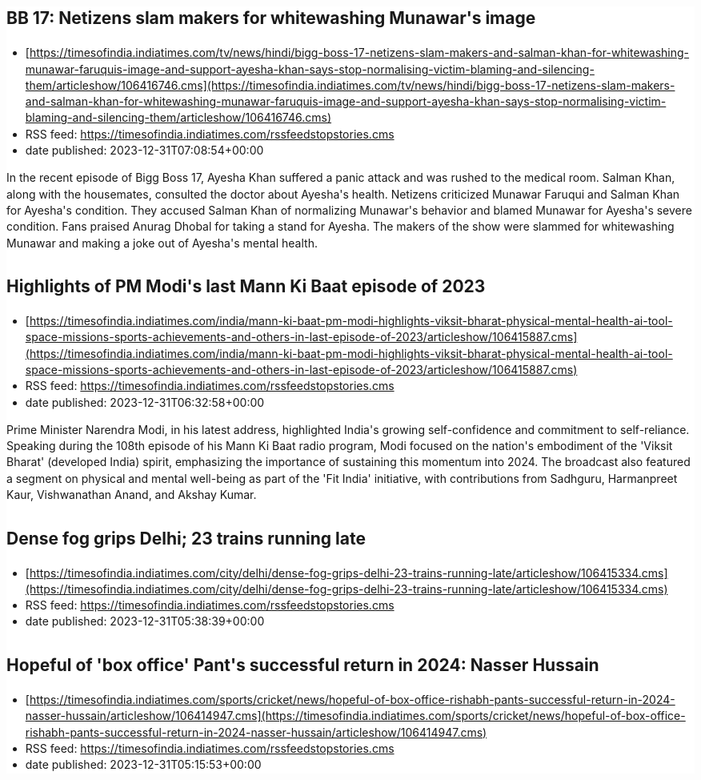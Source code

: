 ## BB 17: Netizens slam makers for whitewashing Munawar's image
 - [https://timesofindia.indiatimes.com/tv/news/hindi/bigg-boss-17-netizens-slam-makers-and-salman-khan-for-whitewashing-munawar-faruquis-image-and-support-ayesha-khan-says-stop-normalising-victim-blaming-and-silencing-them/articleshow/106416746.cms](https://timesofindia.indiatimes.com/tv/news/hindi/bigg-boss-17-netizens-slam-makers-and-salman-khan-for-whitewashing-munawar-faruquis-image-and-support-ayesha-khan-says-stop-normalising-victim-blaming-and-silencing-them/articleshow/106416746.cms)
 - RSS feed: https://timesofindia.indiatimes.com/rssfeedstopstories.cms
 - date published: 2023-12-31T07:08:54+00:00

In the recent episode of Bigg Boss 17, Ayesha Khan suffered a panic attack and was rushed to the medical room. Salman Khan, along with the housemates, consulted the doctor about Ayesha's health. Netizens criticized Munawar Faruqui and Salman Khan for Ayesha's condition. They accused Salman Khan of normalizing Munawar's behavior and blamed Munawar for Ayesha's severe condition. Fans praised Anurag Dhobal for taking a stand for Ayesha. The makers of the show were slammed for whitewashing Munawar and making a joke out of Ayesha's mental health.

## Highlights of PM Modi's last Mann Ki Baat episode of 2023
 - [https://timesofindia.indiatimes.com/india/mann-ki-baat-pm-modi-highlights-viksit-bharat-physical-mental-health-ai-tool-space-missions-sports-achievements-and-others-in-last-episode-of-2023/articleshow/106415887.cms](https://timesofindia.indiatimes.com/india/mann-ki-baat-pm-modi-highlights-viksit-bharat-physical-mental-health-ai-tool-space-missions-sports-achievements-and-others-in-last-episode-of-2023/articleshow/106415887.cms)
 - RSS feed: https://timesofindia.indiatimes.com/rssfeedstopstories.cms
 - date published: 2023-12-31T06:32:58+00:00

Prime Minister Narendra Modi, in his latest address, highlighted India's growing self-confidence and commitment to self-reliance. Speaking during the 108th episode of his Mann Ki Baat radio program, Modi focused on the nation's embodiment of the 'Viksit Bharat' (developed India) spirit, emphasizing the importance of sustaining this momentum into 2024. The broadcast also featured a segment on physical and mental well-being as part of the 'Fit India' initiative, with contributions from Sadhguru, Harmanpreet Kaur, Vishwanathan Anand, and Akshay Kumar.

## Dense fog grips Delhi; 23 trains running late
 - [https://timesofindia.indiatimes.com/city/delhi/dense-fog-grips-delhi-23-trains-running-late/articleshow/106415334.cms](https://timesofindia.indiatimes.com/city/delhi/dense-fog-grips-delhi-23-trains-running-late/articleshow/106415334.cms)
 - RSS feed: https://timesofindia.indiatimes.com/rssfeedstopstories.cms
 - date published: 2023-12-31T05:38:39+00:00



## Hopeful of 'box office' Pant's successful return in 2024: Nasser Hussain
 - [https://timesofindia.indiatimes.com/sports/cricket/news/hopeful-of-box-office-rishabh-pants-successful-return-in-2024-nasser-hussain/articleshow/106414947.cms](https://timesofindia.indiatimes.com/sports/cricket/news/hopeful-of-box-office-rishabh-pants-successful-return-in-2024-nasser-hussain/articleshow/106414947.cms)
 - RSS feed: https://timesofindia.indiatimes.com/rssfeedstopstories.cms
 - date published: 2023-12-31T05:15:53+00:00
